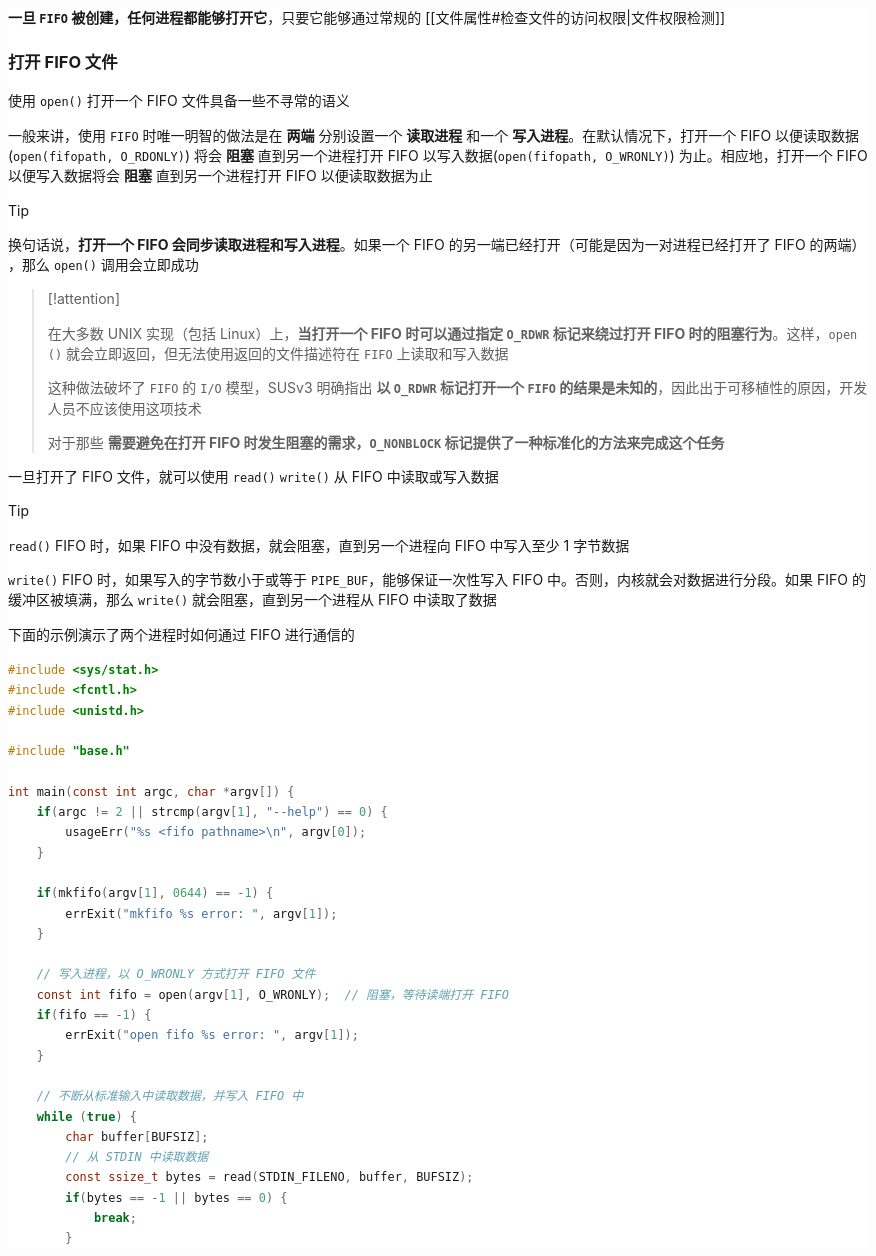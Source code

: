 **一旦 `FIFO` 被创建，任何进程都能够打开它**，只要它能够通过常规的 [[文件属性#检查文件的访问权限|文件权限检测]]

### 打开 FIFO 文件

使用 `open()` 打开一个 FIFO 文件具备一些不寻常的语义

一般来讲，使用 `FIFO` 时唯一明智的做法是在 **两端** 分别设置一个 **读取进程** 和一个 **写入进程**。在默认情况下，打开一个 FIFO 以便读取数据(`open(fifopath, O_RDONLY)`) 将会 **阻塞** 直到另一个进程打开 FIFO 以写入数据(`open(fifopath, O_WRONLY)`) 为止。相应地，打开一个 FIFO 以便写入数据将会 **阻塞** 直到另一个进程打开 FIFO 以便读取数据为止

> [!tip] 
> 换句话说，**打开一个 FIFO 会同步读取进程和写入进程**。如果一个 FIFO 的另一端已经打开（可能是因为一对进程已经打开了 FIFO 的两端） ，那么 `open()` 调用会立即成功
> 

> [!attention] 
> 
> 在大多数 UNIX 实现（包括 Linux）上，**当打开一个 FIFO 时可以通过指定 `O_RDWR` 标记来绕过打开 FIFO 时的阻塞行为**。这样，`open()` 就会立即返回，但无法使用返回的文件描述符在 `FIFO` 上读取和写入数据
> 
> 这种做法破坏了 `FIFO` 的 `I/O` 模型，SUSv3 明确指出 **以 `O_RDWR` 标记打开一个 `FIFO` 的结果是未知的**，因此出于可移植性的原因，开发人员不应该使用这项技术
> 
> 对于那些 **需要避免在打开 FIFO 时发生阻塞的需求，`O_NONBLOCK` 标记提供了一种标准化的方法来完成这个任务**
> 

一旦打开了 FIFO 文件，就可以使用 `read()` `write()` 从 FIFO 中读取或写入数据

> [!tip] 
> 
> `read()` FIFO 时，如果 FIFO 中没有数据，就会阻塞，直到另一个进程向 FIFO 中写入至少 $1$ 字节数据
> 
> `write()` FIFO 时，如果写入的字节数小于或等于 `PIPE_BUF`，能够保证一次性写入 FIFO 中。否则，内核就会对数据进行分段。如果 FIFO 的缓冲区被填满，那么 `write()` 就会阻塞，直到另一个进程从 FIFO 中读取了数据 
> 

下面的示例演示了两个进程时如何通过 FIFO 进行通信的

```c title:fifo/producer.c
#include <sys/stat.h>
#include <fcntl.h>
#include <unistd.h>

#include "base.h"

int main(const int argc, char *argv[]) {
    if(argc != 2 || strcmp(argv[1], "--help") == 0) {
        usageErr("%s <fifo pathname>\n", argv[0]);
    }

    if(mkfifo(argv[1], 0644) == -1) {
        errExit("mkfifo %s error: ", argv[1]);
    }

    // 写入进程，以 O_WRONLY 方式打开 FIFO 文件
    const int fifo = open(argv[1], O_WRONLY);  // 阻塞，等待读端打开 FIFO
    if(fifo == -1) {
        errExit("open fifo %s error: ", argv[1]);
    }

    // 不断从标准输入中读取数据，并写入 FIFO 中
    while (true) {
        char buffer[BUFSIZ];
        // 从 STDIN 中读取数据
        const ssize_t bytes = read(STDIN_FILENO, buffer, BUFSIZ);
        if(bytes == -1 || bytes == 0) {
            break;
        }
```